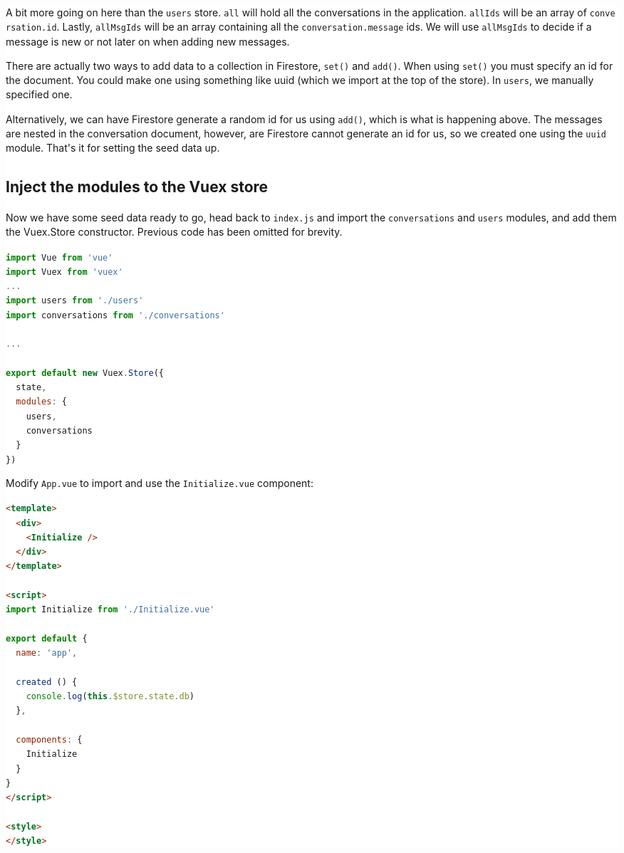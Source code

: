 A bit more going on here than the `users` store. `all` will hold all the conversations in the application. `allIds` will be an array of `conversation.id`. Lastly, `allMsgIds` will be an array containing all the `conversation.message` ids. We will use `allMsgIds` to decide if a message is new or not later on when adding new messages.

There are actually two ways to add data to a collection in Firestore, `set()` and `add()`. When using `set()` you must specify an id for the document. You could make one using something like uuid (which we import at the top of the store). In `users`, we manually specified one.

Alternatively, we can have Firestore generate a random id for us using `add()`, which is what is happening above. The messages are nested in the conversation document, however, are Firestore cannot generate an id for us, so we created one using the `uuid` module. That's it for setting the seed data up.

## Inject the modules to the Vuex store

Now we have some seed data ready to go, head back to `index.js` and import the `conversations` and `users` modules, and add them the Vuex.Store constructor. Previous code has been omitted for brevity. 

```js
import Vue from 'vue'
import Vuex from 'vuex'
...
import users from './users'
import conversations from './conversations'

...

export default new Vuex.Store({
  state,
  modules: {
    users,
    conversations
  }
})
```

Modify `App.vue` to import and use the `Initialize.vue` component:

```html
<template>
  <div>
    <Initialize />
  </div>  
</template>

<script>
import Initialize from './Initialize.vue'

export default {
  name: 'app',

  created () {
    console.log(this.$store.state.db)
  },

  components: {
    Initialize
  }
}
</script>

<style>
</style>
```
